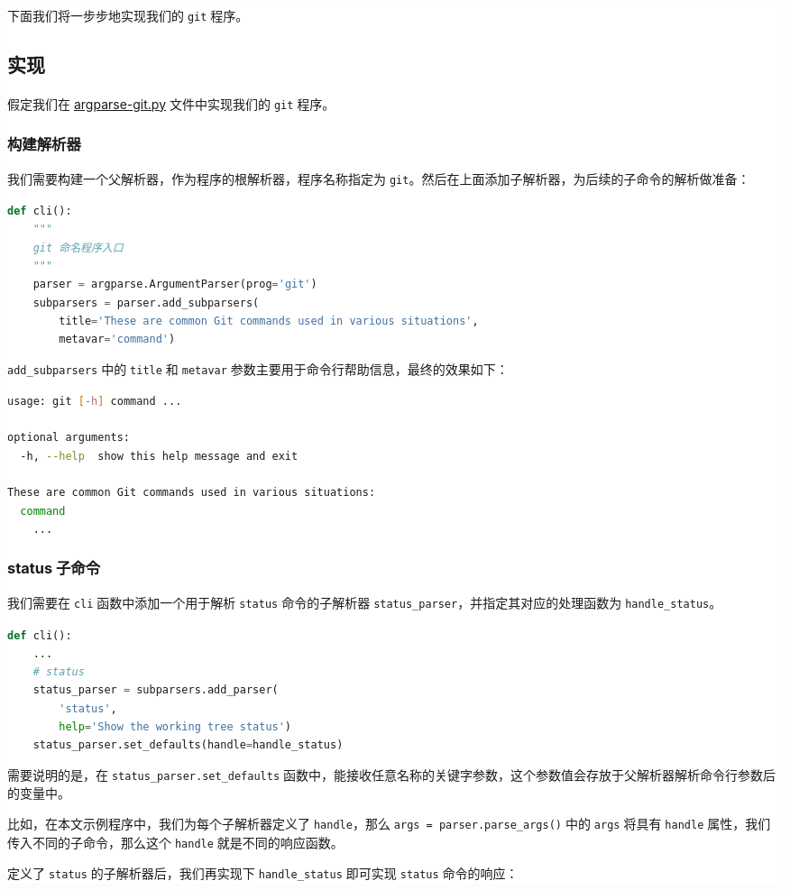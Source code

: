 下面我们将一步步地实现我们的 `git` 程序。

## 实现

假定我们在 [argparse-git.py](https://github.com/HelloGitHub-Team/Article/blob/master/contents/Python/cmdline/argparse-git.py) 文件中实现我们的 `git` 程序。

### 构建解析器

我们需要构建一个父解析器，作为程序的根解析器，程序名称指定为 `git`。然后在上面添加子解析器，为后续的子命令的解析做准备：

```python
def cli():
    """
    git 命名程序入口
    """
    parser = argparse.ArgumentParser(prog='git')
    subparsers = parser.add_subparsers(
        title='These are common Git commands used in various situations',
        metavar='command')
```

`add_subparsers` 中的 `title` 和 `metavar` 参数主要用于命令行帮助信息，最终的效果如下：

```bash
usage: git [-h] command ...

optional arguments:
  -h, --help  show this help message and exit

These are common Git commands used in various situations:
  command
    ...
```

### status 子命令

我们需要在 `cli` 函数中添加一个用于解析 `status` 命令的子解析器 `status_parser`，并指定其对应的处理函数为 `handle_status`。

```python
def cli():
    ...
    # status
    status_parser = subparsers.add_parser(
        'status',
        help='Show the working tree status')
    status_parser.set_defaults(handle=handle_status)
```

需要说明的是，在 `status_parser.set_defaults` 函数中，能接收任意名称的关键字参数，这个参数值会存放于父解析器解析命令行参数后的变量中。

比如，在本文示例程序中，我们为每个子解析器定义了 `handle`，那么 `args = parser.parse_args()` 中的 `args` 将具有 `handle` 属性，我们传入不同的子命令，那么这个 `handle` 就是不同的响应函数。

定义了 `status` 的子解析器后，我们再实现下 `handle_status` 即可实现 `status` 命令的响应：
